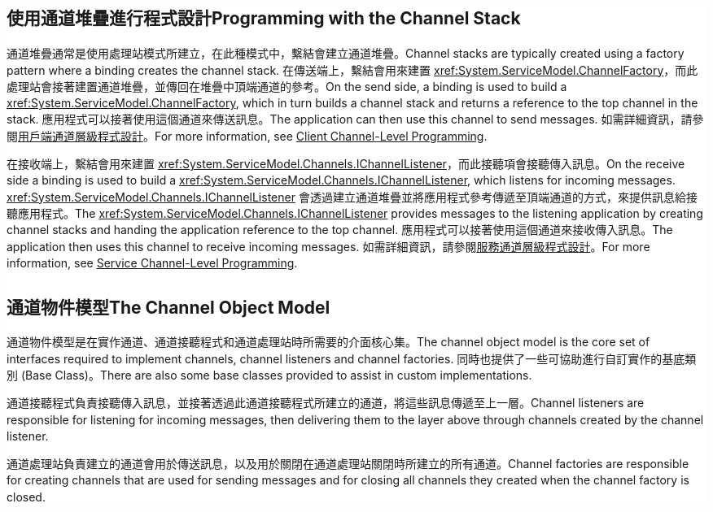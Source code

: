 ## <a name="programming-with-the-channel-stack"></a><span data-ttu-id="9bd1e-134">使用通道堆疊進行程式設計</span><span class="sxs-lookup"><span data-stu-id="9bd1e-134">Programming with the Channel Stack</span></span>  
 <span data-ttu-id="9bd1e-135">通道堆疊通常是使用處理站模式所建立，在此種模式中，繫結會建立通道堆疊。</span><span class="sxs-lookup"><span data-stu-id="9bd1e-135">Channel stacks are typically created using a factory pattern where a binding creates the channel stack.</span></span> <span data-ttu-id="9bd1e-136">在傳送端上，繫結會用來建置 <xref:System.ServiceModel.ChannelFactory>，而此處理站會接著建置通道堆疊，並傳回在堆疊中頂端通道的參考。</span><span class="sxs-lookup"><span data-stu-id="9bd1e-136">On the send side, a binding is used to build a <xref:System.ServiceModel.ChannelFactory>, which in turn builds a channel stack and returns a reference to the top channel in the stack.</span></span> <span data-ttu-id="9bd1e-137">應用程式可以接著使用這個通道來傳送訊息。</span><span class="sxs-lookup"><span data-stu-id="9bd1e-137">The application can then use this channel to send messages.</span></span> <span data-ttu-id="9bd1e-138">如需詳細資訊，請參閱[用戶端通道層級程式設計](../../../../docs/framework/wcf/extending/client-channel-level-programming.md)。</span><span class="sxs-lookup"><span data-stu-id="9bd1e-138">For more information, see [Client Channel-Level Programming](../../../../docs/framework/wcf/extending/client-channel-level-programming.md).</span></span>  
  
 <span data-ttu-id="9bd1e-139">在接收端上，繫結會用來建置 <xref:System.ServiceModel.Channels.IChannelListener>，而此接聽項會接聽傳入訊息。</span><span class="sxs-lookup"><span data-stu-id="9bd1e-139">On the receive side a binding is used to build a <xref:System.ServiceModel.Channels.IChannelListener>, which listens for incoming messages.</span></span> <span data-ttu-id="9bd1e-140"><xref:System.ServiceModel.Channels.IChannelListener> 會透過建立通道堆疊並將應用程式參考傳遞至頂端通道的方式，來提供訊息給接聽應用程式。</span><span class="sxs-lookup"><span data-stu-id="9bd1e-140">The <xref:System.ServiceModel.Channels.IChannelListener> provides messages to the listening application by creating channel stacks and handing the application reference to the top channel.</span></span> <span data-ttu-id="9bd1e-141">應用程式可以接著使用這個通道來接收傳入訊息。</span><span class="sxs-lookup"><span data-stu-id="9bd1e-141">The application then uses this channel to receive incoming messages.</span></span> <span data-ttu-id="9bd1e-142">如需詳細資訊，請參閱[服務通道層級程式設計](../../../../docs/framework/wcf/extending/service-channel-level-programming.md)。</span><span class="sxs-lookup"><span data-stu-id="9bd1e-142">For more information, see [Service Channel-Level Programming](../../../../docs/framework/wcf/extending/service-channel-level-programming.md).</span></span>  
  
## <a name="the-channel-object-model"></a><span data-ttu-id="9bd1e-143">通道物件模型</span><span class="sxs-lookup"><span data-stu-id="9bd1e-143">The Channel Object Model</span></span>  
 <span data-ttu-id="9bd1e-144">通道物件模型是在實作通道、通道接聽程式和通道處理站時所需要的介面核心集。</span><span class="sxs-lookup"><span data-stu-id="9bd1e-144">The channel object model is the core set of interfaces required to implement channels, channel listeners and channel factories.</span></span> <span data-ttu-id="9bd1e-145">同時也提供了一些可協助進行自訂實作的基底類別 (Base Class)。</span><span class="sxs-lookup"><span data-stu-id="9bd1e-145">There are also some base classes provided to assist in custom implementations.</span></span>  
  
 <span data-ttu-id="9bd1e-146">通道接聽程式負責接聽傳入訊息，並接著透過此通道接聽程式所建立的通道，將這些訊息傳遞至上一層。</span><span class="sxs-lookup"><span data-stu-id="9bd1e-146">Channel listeners are responsible for listening for incoming messages, then delivering them to the layer above through channels created by the channel listener.</span></span>  
  
 <span data-ttu-id="9bd1e-147">通道處理站負責建立的通道會用於傳送訊息，以及用於關閉在通道處理站關閉時所建立的所有通道。</span><span class="sxs-lookup"><span data-stu-id="9bd1e-147">Channel factories are responsible for creating channels that are used for sending messages and for closing all channels they created when the channel factory is closed.</span></span>  
  
